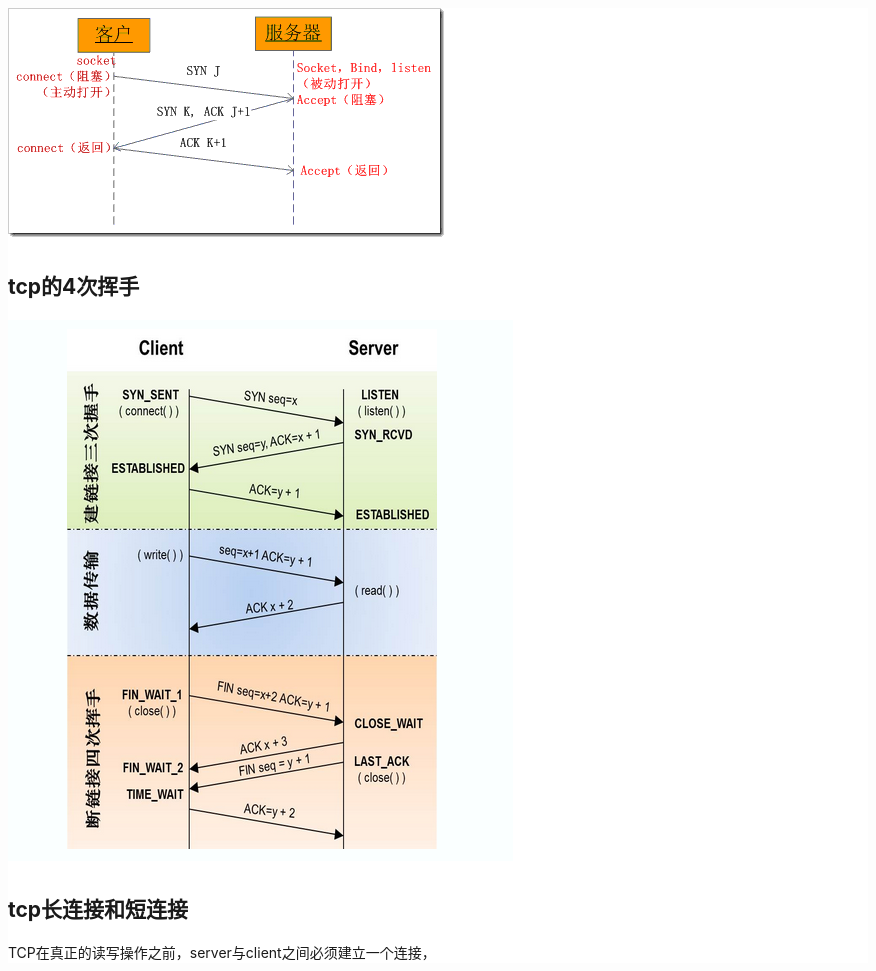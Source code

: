 ![img](./rec/tcp三次握手.png)

## tcp的4次挥手

![img](./rec/三次握手、四次挥手.png)



## tcp长连接和短连接

TCP在真正的读写操作之前，server与client之间必须建立一个连接，
